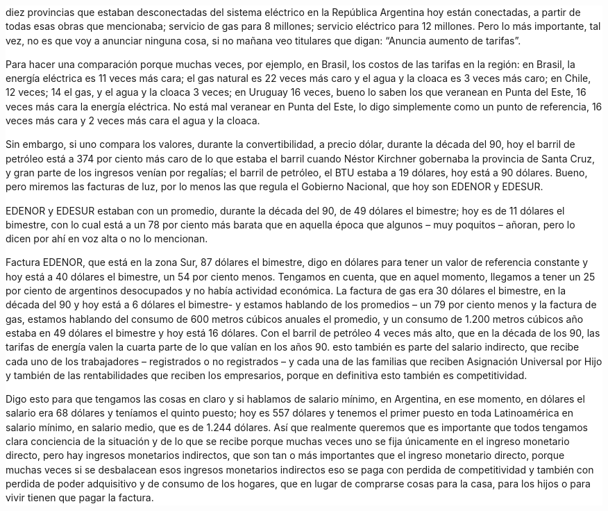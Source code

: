 diez provincias que estaban desconectadas del sistema eléctrico en la
República Argentina hoy están conectadas, a partir de todas esas obras
que mencionaba; servicio de gas para 8 millones; servicio eléctrico para
12 millones. Pero lo más importante, tal vez, no es que voy a anunciar
ninguna cosa, si no mañana veo titulares que digan: “Anuncia aumento de
tarifas”.

Para hacer una comparación porque muchas veces, por ejemplo, en Brasil,
los costos de las tarifas en la región: en Brasil, la energía eléctrica
es 11 veces más cara; el gas natural es 22 veces más caro y el agua y la
cloaca es 3 veces más caro; en Chile, 12 veces; 14 el gas, y el agua y
la cloaca 3 veces; en Uruguay 16 veces, bueno lo saben los que veranean
en Punta del Este, 16 veces más cara la energía eléctrica. No está mal
veranear en Punta del Este, lo digo simplemente como un punto de
referencia, 16 veces más cara y 2 veces más cara el agua y la cloaca.

Sin embargo, si uno compara los valores, durante la convertibilidad, a
precio dólar, durante la década del 90, hoy el barril de petróleo está a
374 por ciento más caro de lo que estaba el barril cuando Néstor
Kirchner gobernaba la provincia de Santa Cruz, y gran parte de los
ingresos venían por regalías; el barril de petróleo, el BTU estaba a 19
dólares, hoy está a 90 dólares. Bueno, pero miremos las facturas de luz,
por lo menos las que regula el Gobierno Nacional, que hoy son EDENOR y
EDESUR.

EDENOR y EDESUR estaban con un promedio, durante la década del 90, de 49
dólares el bimestre; hoy es de 11 dólares el bimestre, con lo cual está
a un 78 por ciento más barata que en aquella época que algunos – muy
poquitos – añoran, pero lo dicen por ahí en voz alta o no lo mencionan.

Factura EDENOR, que está en la zona Sur, 87 dólares el bimestre, digo en
dólares para tener un valor de referencia constante y hoy está a 40
dólares el bimestre, un 54 por ciento menos. Tengamos en cuenta, que en
aquel momento, llegamos a tener un 25 por ciento de argentinos
desocupados y no había actividad económica. La factura de gas era 30
dólares el bimestre, en la década del 90 y hoy está a 6 dólares el
bimestre- y estamos hablando de los promedios – un 79 por ciento menos y
la factura de gas, estamos hablando del consumo de 600 metros cúbicos
anuales el promedio, y un consumo de 1.200 metros cúbicos año estaba en
49 dólares el bimestre y hoy está 16 dólares. Con el barril de petróleo
4 veces más alto, que en la década de los 90, las tarifas de energía
valen la cuarta parte de lo que valían en los años 90. esto también es
parte del salario indirecto, que recibe cada uno de los trabajadores –
registrados o no registrados – y cada una de las familias que reciben
Asignación Universal por Hijo y también de las rentabilidades que
reciben los empresarios, porque en definitiva esto también es
competitividad.

Digo esto para que tengamos las cosas en claro y si hablamos de salario
mínimo, en Argentina, en ese momento, en dólares el salario era 68
dólares y teníamos el quinto puesto; hoy es 557 dólares y tenemos el
primer puesto en toda Latinoamérica en salario mínimo, en salario medio,
que es de 1.244 dólares. Así que realmente queremos que es importante
que todos tengamos clara conciencia de la situación y de lo que se
recibe porque muchas veces uno se fija únicamente en el ingreso
monetario directo, pero hay ingresos monetarios indirectos, que son tan
o más importantes que el ingreso monetario directo, porque muchas veces
si se desbalacean esos ingresos monetarios indirectos eso se paga con
perdida de competitividad y también con perdida de poder adquisitivo y
de consumo de los hogares, que en lugar de comprarse cosas para la casa,
para los hijos o para vivir tienen que pagar la factura.
